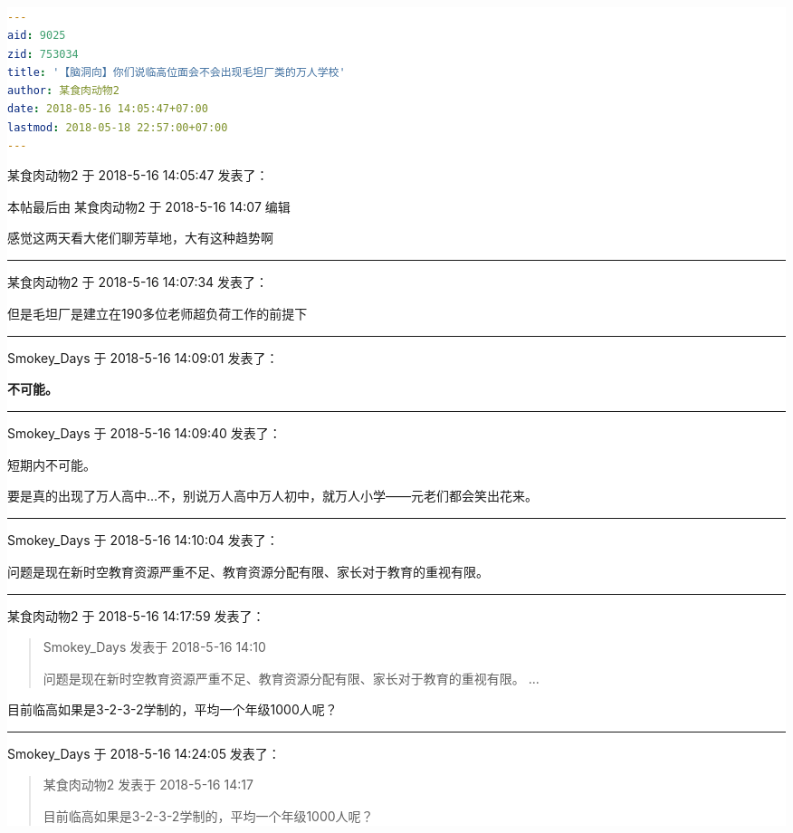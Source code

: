 ```yaml
---
aid: 9025
zid: 753034
title: '【脑洞向】你们说临高位面会不会出现毛坦厂类的万人学校'
author: 某食肉动物2
date: 2018-05-16 14:05:47+07:00
lastmod: 2018-05-18 22:57:00+07:00
---
```


某食肉动物2 于 2018-5-16 14:05:47 发表了：

本帖最后由 某食肉动物2 于 2018-5-16 14:07 编辑 

感觉这两天看大佬们聊芳草地，大有这种趋势啊

---------

某食肉动物2 于 2018-5-16 14:07:34 发表了：

但是毛坦厂是建立在190多位老师超负荷工作的前提下

---------

Smokey_Days 于 2018-5-16 14:09:01 发表了：

**不可能。**

---------

Smokey_Days 于 2018-5-16 14:09:40 发表了：

短期内不可能。

要是真的出现了万人高中...不，别说万人高中万人初中，就万人小学——元老们都会笑出花来。

---------

Smokey_Days 于 2018-5-16 14:10:04 发表了：

问题是现在新时空教育资源严重不足、教育资源分配有限、家长对于教育的重视有限。

---------

某食肉动物2 于 2018-5-16 14:17:59 发表了：

> Smokey\_Days 发表于 2018-5-16 14:10
> 
> 问题是现在新时空教育资源严重不足、教育资源分配有限、家长对于教育的重视有限。 ...



目前临高如果是3-2-3-2学制的，平均一个年级1000人呢？

---------

Smokey_Days 于 2018-5-16 14:24:05 发表了：

> 某食肉动物2 发表于 2018-5-16 14:17
> 
> 目前临高如果是3-2-3-2学制的，平均一个年级1000人呢？
